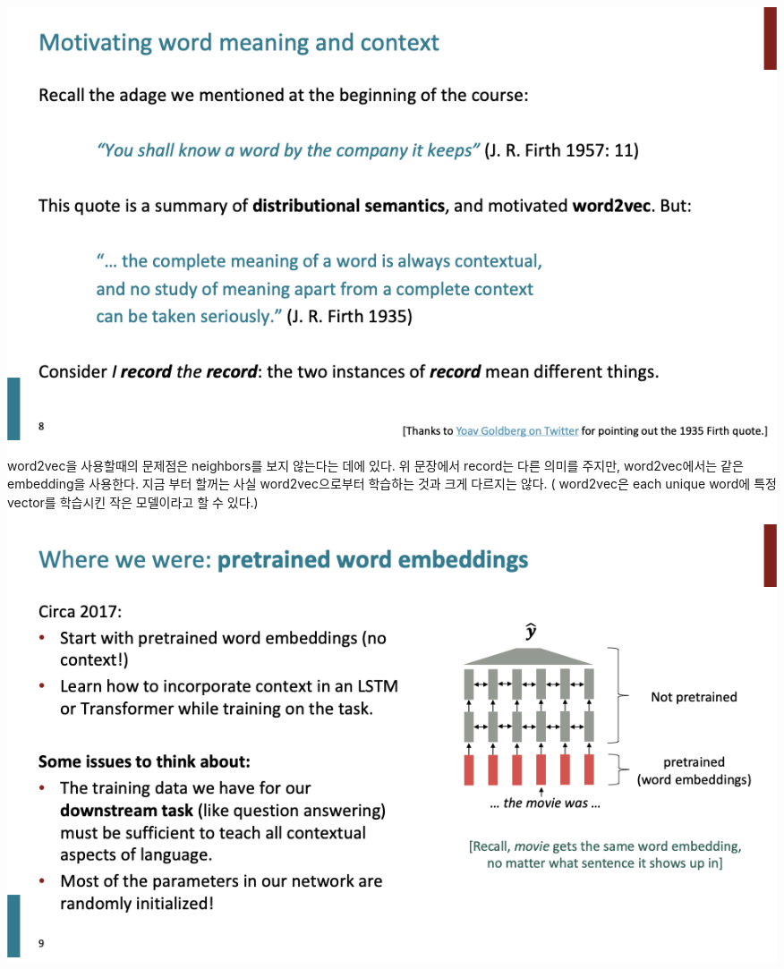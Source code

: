 ![Untitled](/images/2022/cs224n/lec10/slide5.png)

word2vec을 사용할때의 문제점은 neighbors를 보지 않는다는 데에 있다. 위 문장에서 record는 다른 의미를 주지만, word2vec에서는 같은 embedding을 사용한다. 지금 부터 할꺼는 사실 word2vec으로부터 학습하는 것과 크게 다르지는 않다. ( word2vec은 each unique word에 특정 vector를 학습시킨 작은 모델이라고 할 수 있다.)

![Untitled](/images/2022/cs224n/lec10/slide6.png)
